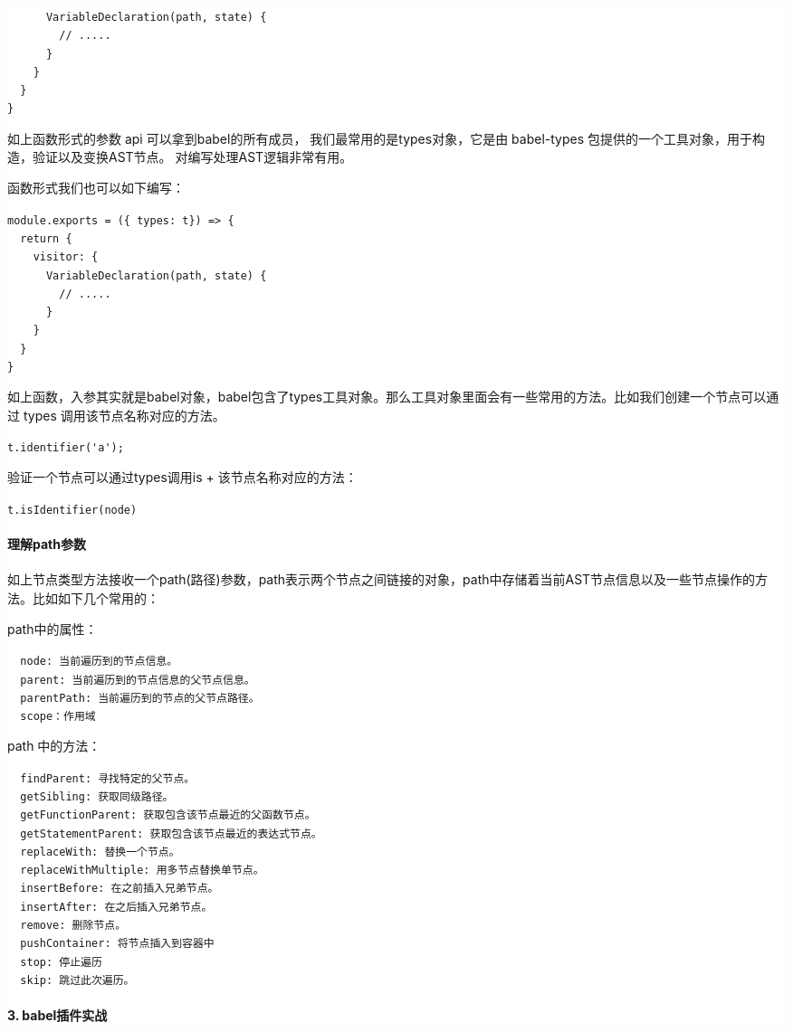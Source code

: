 ```
      VariableDeclaration(path, state) {
        // .....
      }
    }
  }
}
```
  如上函数形式的参数 api 可以拿到babel的所有成员， 我们最常用的是types对象，它是由 babel-types 包提供的一个工具对象，用于构造，验证以及变换AST节点。
  对编写处理AST逻辑非常有用。

  函数形式我们也可以如下编写：
```
module.exports = ({ types: t}) => {
  return {
    visitor: {
      VariableDeclaration(path, state) {
        // .....
      }
    }
  }
}
```
  如上函数，入参其实就是babel对象，babel包含了types工具对象。那么工具对象里面会有一些常用的方法。比如我们创建一个节点可以通过 types 调用该节点名称对应的方法。 
```
t.identifier('a');
```
  验证一个节点可以通过types调用is + 该节点名称对应的方法：
```
t.isIdentifier(node)
```
#### 理解path参数

  如上节点类型方法接收一个path(路径)参数，path表示两个节点之间链接的对象，path中存储着当前AST节点信息以及一些节点操作的方法。比如如下几个常用的：

path中的属性：
```
  node: 当前遍历到的节点信息。
  parent: 当前遍历到的节点信息的父节点信息。
  parentPath: 当前遍历到的节点的父节点路径。
  scope：作用域
```
path 中的方法：
```
  findParent: 寻找特定的父节点。
  getSibling: 获取同级路径。
  getFunctionParent: 获取包含该节点最近的父函数节点。
  getStatementParent: 获取包含该节点最近的表达式节点。
  replaceWith: 替换一个节点。
  replaceWithMultiple: 用多节点替换单节点。
  insertBefore: 在之前插入兄弟节点。
  insertAfter: 在之后插入兄弟节点。
  remove: 删除节点。
  pushContainer: 将节点插入到容器中
  stop: 停止遍历
  skip: 跳过此次遍历。
```
#### 3. babel插件实战
